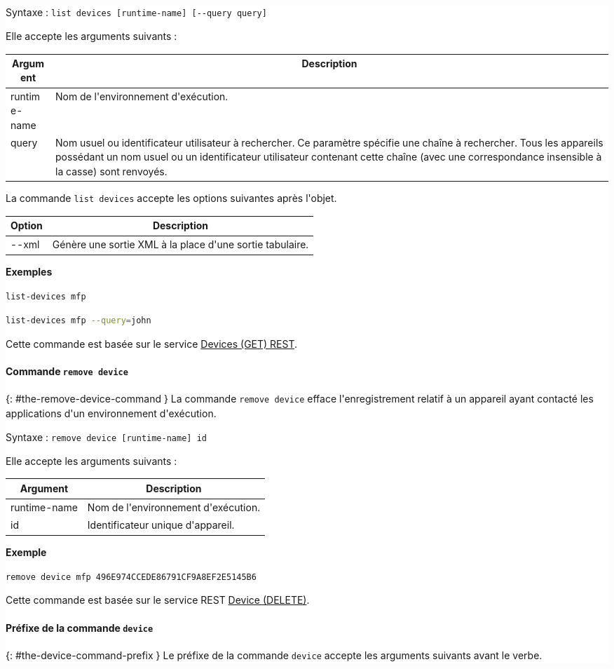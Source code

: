 Syntaxe : `list devices [runtime-name] [--query query]`

Elle accepte les arguments suivants :

| Argument | Description |
|----------|-------------|
| runtime-name | Nom de l'environnement d'exécution. |
| query | Nom usuel ou identificateur utilisateur à rechercher. Ce paramètre spécifie une chaîne à rechercher. Tous les appareils possédant un nom usuel ou un identificateur utilisateur contenant cette chaîne (avec une correspondance insensible à la casse) sont renvoyés. |

La commande `list devices` accepte les options suivantes après l'objet.

| Option | Description |
|--------|-------------|
| --xml | Génère une sortie XML à la place d'une sortie tabulaire. |

**Exemples**

```bash
list-devices mfp
```

```bash
list-devices mfp --query=john
```

Cette commande est basée sur le service [Devices (GET) REST](http://www.ibm.com/support/knowledgecenter/en/SSHS8R_8.0.0/com.ibm.worklight.apiref.doc/apiref/r_restapi_devices_get.html?view=kc#Devices--GET-).

#### Commande `remove device`
{: #the-remove-device-command }
La commande `remove device` efface l'enregistrement relatif à un appareil ayant contacté les applications d'un environnement d'exécution.

Syntaxe : `remove device [runtime-name] id`

Elle accepte les arguments suivants :

| Argument | Description |
|----------|-------------|
| runtime-name | Nom de l'environnement d'exécution. |
| id | Identificateur unique d'appareil. |

**Exemple**

```bash
remove device mfp 496E974CCEDE86791CF9A8EF2E5145B6
```

Cette commande est basée sur le service REST [Device (DELETE)](http://www.ibm.com/support/knowledgecenter/en/SSHS8R_8.0.0/com.ibm.worklight.apiref.doc/apiref/r_restapi_device_delete.html?view=kc#Device--DELETE-).

#### Préfixe de la commande `device`
{: #the-device-command-prefix }
Le préfixe de la commande `device` accepte les arguments suivants avant le verbe.
